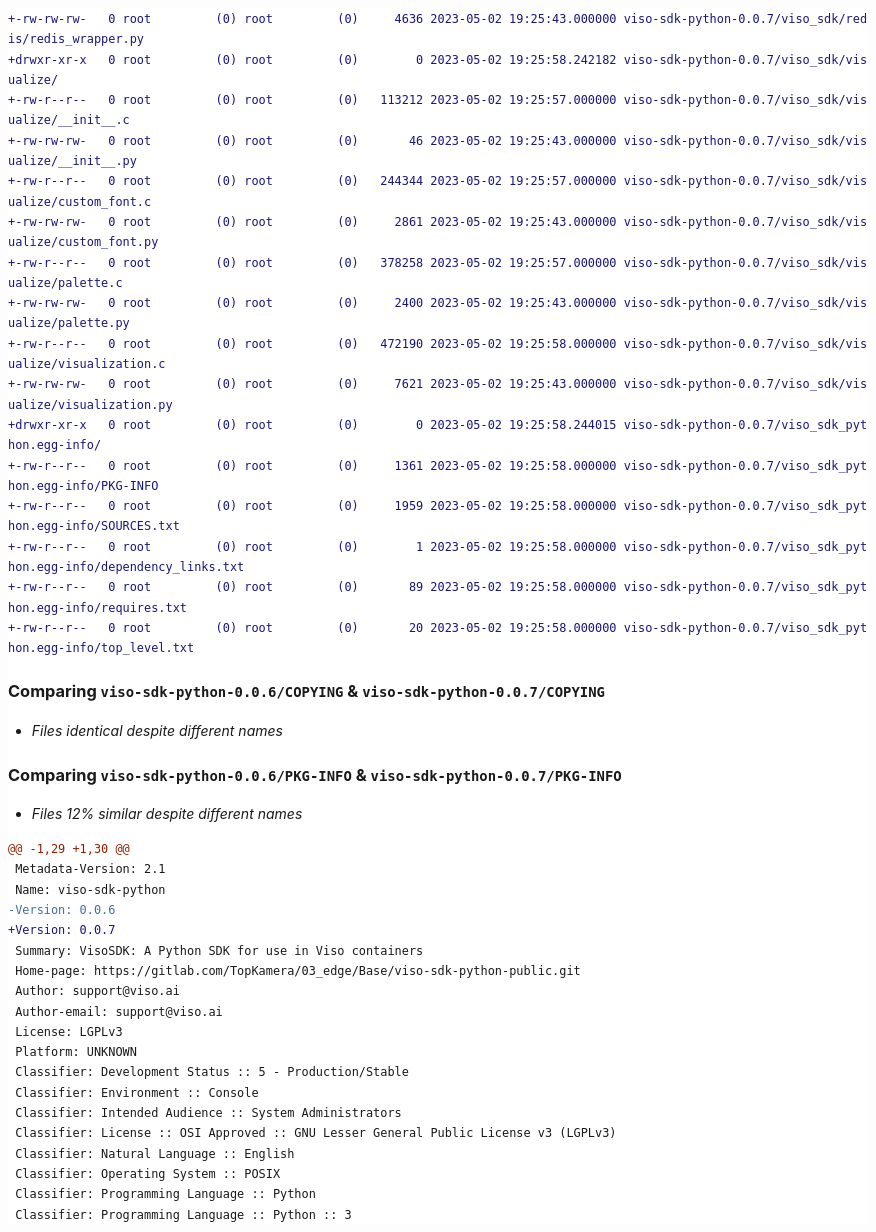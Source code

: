 ```diff
+-rw-rw-rw-   0 root         (0) root         (0)     4636 2023-05-02 19:25:43.000000 viso-sdk-python-0.0.7/viso_sdk/redis/redis_wrapper.py
+drwxr-xr-x   0 root         (0) root         (0)        0 2023-05-02 19:25:58.242182 viso-sdk-python-0.0.7/viso_sdk/visualize/
+-rw-r--r--   0 root         (0) root         (0)   113212 2023-05-02 19:25:57.000000 viso-sdk-python-0.0.7/viso_sdk/visualize/__init__.c
+-rw-rw-rw-   0 root         (0) root         (0)       46 2023-05-02 19:25:43.000000 viso-sdk-python-0.0.7/viso_sdk/visualize/__init__.py
+-rw-r--r--   0 root         (0) root         (0)   244344 2023-05-02 19:25:57.000000 viso-sdk-python-0.0.7/viso_sdk/visualize/custom_font.c
+-rw-rw-rw-   0 root         (0) root         (0)     2861 2023-05-02 19:25:43.000000 viso-sdk-python-0.0.7/viso_sdk/visualize/custom_font.py
+-rw-r--r--   0 root         (0) root         (0)   378258 2023-05-02 19:25:57.000000 viso-sdk-python-0.0.7/viso_sdk/visualize/palette.c
+-rw-rw-rw-   0 root         (0) root         (0)     2400 2023-05-02 19:25:43.000000 viso-sdk-python-0.0.7/viso_sdk/visualize/palette.py
+-rw-r--r--   0 root         (0) root         (0)   472190 2023-05-02 19:25:58.000000 viso-sdk-python-0.0.7/viso_sdk/visualize/visualization.c
+-rw-rw-rw-   0 root         (0) root         (0)     7621 2023-05-02 19:25:43.000000 viso-sdk-python-0.0.7/viso_sdk/visualize/visualization.py
+drwxr-xr-x   0 root         (0) root         (0)        0 2023-05-02 19:25:58.244015 viso-sdk-python-0.0.7/viso_sdk_python.egg-info/
+-rw-r--r--   0 root         (0) root         (0)     1361 2023-05-02 19:25:58.000000 viso-sdk-python-0.0.7/viso_sdk_python.egg-info/PKG-INFO
+-rw-r--r--   0 root         (0) root         (0)     1959 2023-05-02 19:25:58.000000 viso-sdk-python-0.0.7/viso_sdk_python.egg-info/SOURCES.txt
+-rw-r--r--   0 root         (0) root         (0)        1 2023-05-02 19:25:58.000000 viso-sdk-python-0.0.7/viso_sdk_python.egg-info/dependency_links.txt
+-rw-r--r--   0 root         (0) root         (0)       89 2023-05-02 19:25:58.000000 viso-sdk-python-0.0.7/viso_sdk_python.egg-info/requires.txt
+-rw-r--r--   0 root         (0) root         (0)       20 2023-05-02 19:25:58.000000 viso-sdk-python-0.0.7/viso_sdk_python.egg-info/top_level.txt
```

### Comparing `viso-sdk-python-0.0.6/COPYING` & `viso-sdk-python-0.0.7/COPYING`

 * *Files identical despite different names*

### Comparing `viso-sdk-python-0.0.6/PKG-INFO` & `viso-sdk-python-0.0.7/PKG-INFO`

 * *Files 12% similar despite different names*

```diff
@@ -1,29 +1,30 @@
 Metadata-Version: 2.1
 Name: viso-sdk-python
-Version: 0.0.6
+Version: 0.0.7
 Summary: VisoSDK: A Python SDK for use in Viso containers
 Home-page: https://gitlab.com/TopKamera/03_edge/Base/viso-sdk-python-public.git
 Author: support@viso.ai
 Author-email: support@viso.ai
 License: LGPLv3
 Platform: UNKNOWN
 Classifier: Development Status :: 5 - Production/Stable
 Classifier: Environment :: Console
 Classifier: Intended Audience :: System Administrators
 Classifier: License :: OSI Approved :: GNU Lesser General Public License v3 (LGPLv3)
 Classifier: Natural Language :: English
 Classifier: Operating System :: POSIX
 Classifier: Programming Language :: Python
 Classifier: Programming Language :: Python :: 3
```